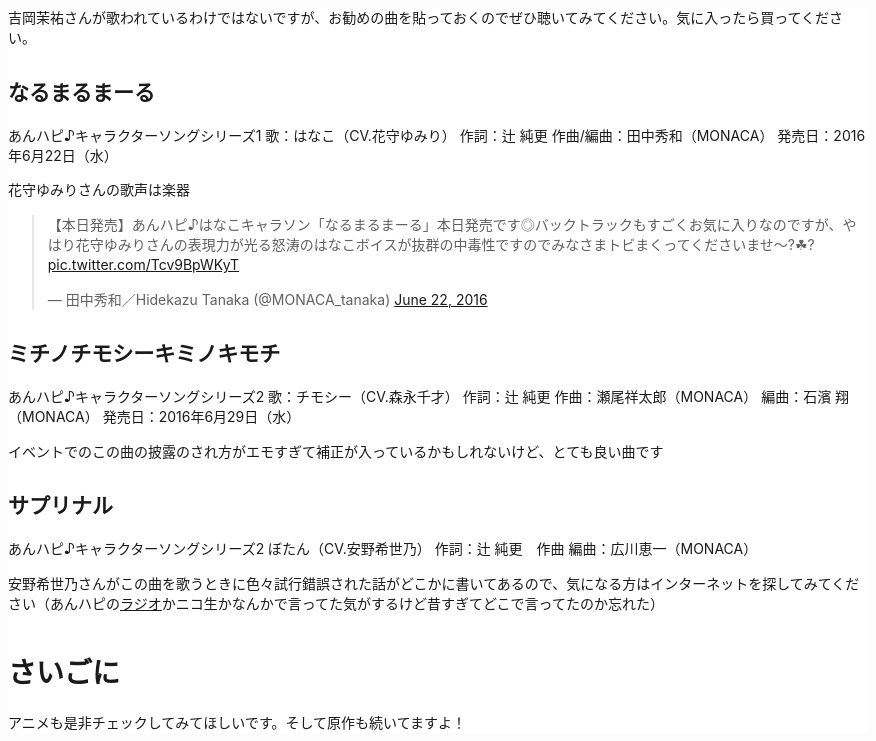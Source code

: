吉岡茉祐さんが歌われているわけではないですが、お勧めの曲を貼っておくのでぜひ聴いてみてください。気に入ったら買ってください。

## なるまるまーる

あんハピ♪キャラクターソングシリーズ1
歌：はなこ（CV.花守ゆみり）
作詞：辻 純更
作曲/編曲：田中秀和（MONACA）
発売日：2016年6月22日（水）

<iframe width="560" height="315" src="https://www.youtube.com/embed/i5H5Yu-K_PA" frameborder="0" allow="autoplay; encrypted-media" allowfullscreen></iframe>

花守ゆみりさんの歌声は楽器

<blockquote class="twitter-tweet" data-lang="en"><p lang="ja" dir="ltr">【本日発売】あんハピ♪はなこキャラソン「なるまるまーる」本日発売です◎バックトラックもすごくお気に入りなのですが、やはり花守ゆみりさんの表現力が光る怒涛のはなこボイスが抜群の中毒性ですのでみなさまトビまくってくださいませ〜?☘? <a href="https://t.co/Tcv9BpWKyT">pic.twitter.com/Tcv9BpWKyT</a></p>&mdash; 田中秀和／Hidekazu Tanaka (@MONACA_tanaka) <a href="https://twitter.com/MONACA_tanaka/status/745522900392783880?ref_src=twsrc%5Etfw">June 22, 2016</a></blockquote>
<script async src="https://platform.twitter.com/widgets.js" charset="utf-8"></script>


## ミチノチモシーキミノキモチ

あんハピ♪キャラクターソングシリーズ2
歌：チモシー（CV.森永千才）
作詞：辻 純更
作曲：瀬尾祥太郎（MONACA）
編曲：石濱 翔（MONACA）
発売日：2016年6月29日（水）

<iframe width="560" height="315" src="https://www.youtube.com/embed/NHFPddBvIFY?start=78" frameborder="0" allow="autoplay; encrypted-media" allowfullscreen></iframe>

イベントでのこの曲の披露のされ方がエモすぎて補正が入っているかもしれないけど、とても良い曲です


## サプリナル

あんハピ♪キャラクターソングシリーズ2
ぼたん（CV.安野希世乃）
作詞：辻 純更　作曲
編曲：広川恵一（MONACA）

<iframe width="560" height="315" src="https://www.youtube.com/embed/NHFPddBvIFY" frameborder="0" allow="autoplay; encrypted-media" allowfullscreen></iframe>

安野希世乃さんがこの曲を歌うときに色々試行錯誤された話がどこかに書いてあるので、気になる方はインターネットを探してみてください（あんハピの[ラジオ](http://www.onsen.ag/program/anne-happy/)かニコ生かなんかで言ってた気がするけど昔すぎてどこで言ってたのか忘れた）

# さいごに

アニメも是非チェックしてみてほしいです。そして原作も続いてますよ！
